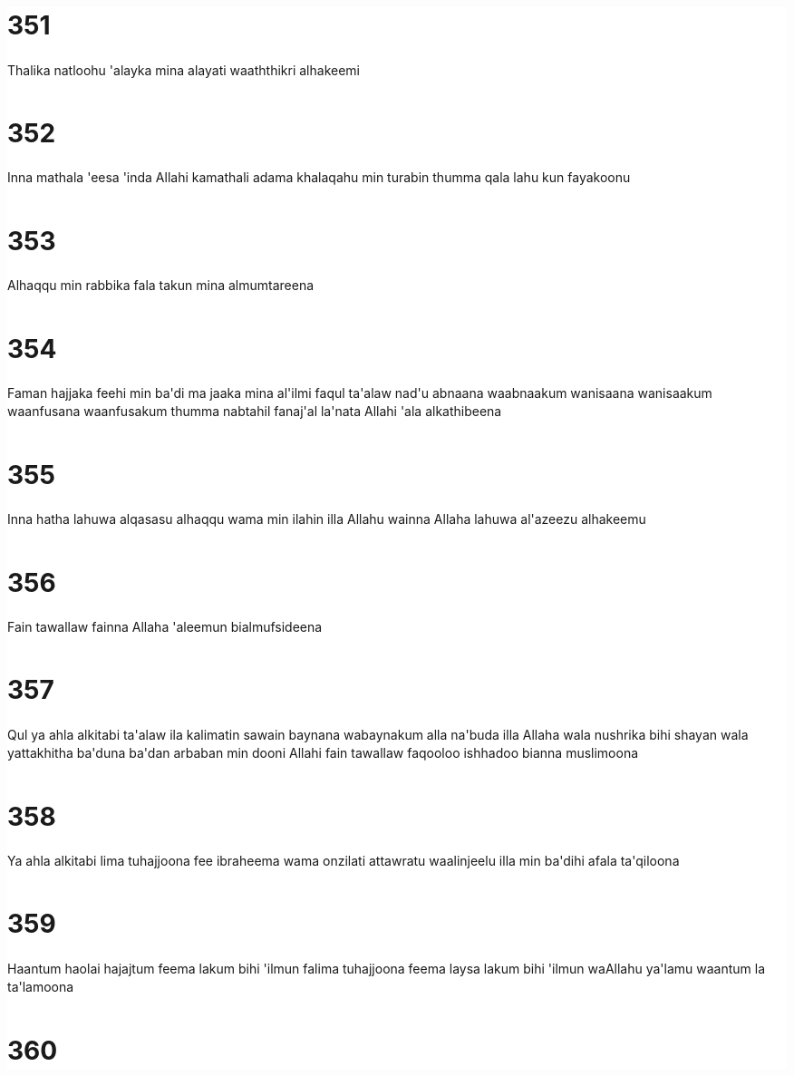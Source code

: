 # 351

Thalika natloohu 'alayka mina alayati waaththikri alhakeemi

# 352

Inna mathala 'eesa 'inda Allahi kamathali adama khalaqahu min turabin thumma qala lahu kun fayakoonu

# 353

Alhaqqu min rabbika fala takun mina almumtareena

# 354

Faman hajjaka feehi min ba'di ma jaaka mina al'ilmi faqul ta'alaw nad'u abnaana waabnaakum wanisaana wanisaakum waanfusana waanfusakum thumma nabtahil fanaj'al la'nata Allahi 'ala alkathibeena

# 355

Inna hatha lahuwa alqasasu alhaqqu wama min ilahin illa Allahu wainna Allaha lahuwa al'azeezu alhakeemu

# 356

Fain tawallaw fainna Allaha 'aleemun bialmufsideena

# 357

Qul ya ahla alkitabi ta'alaw ila kalimatin sawain baynana wabaynakum alla na'buda illa Allaha wala nushrika bihi shayan wala yattakhitha ba'duna ba'dan arbaban min dooni Allahi fain tawallaw faqooloo ishhadoo bianna muslimoona

# 358

Ya ahla alkitabi lima tuhajjoona fee ibraheema wama onzilati attawratu waalinjeelu illa min ba'dihi afala ta'qiloona

# 359

Haantum haolai hajajtum feema lakum bihi 'ilmun falima tuhajjoona feema laysa lakum bihi 'ilmun waAllahu ya'lamu waantum la ta'lamoona

# 360
